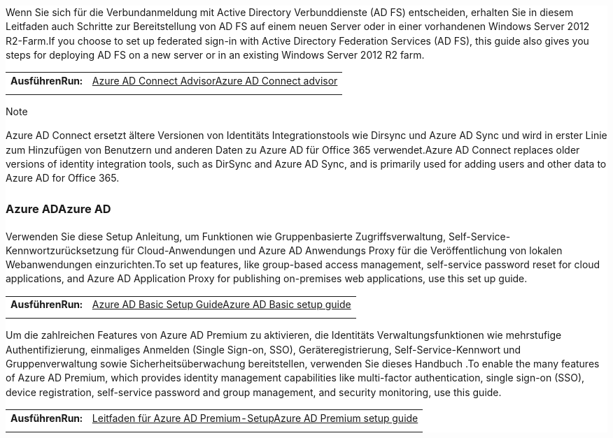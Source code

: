 <span data-ttu-id="5b9de-187">Wenn Sie sich für die Verbundanmeldung mit Active Directory Verbunddienste (AD FS) entscheiden, erhalten Sie in diesem Leitfaden auch Schritte zur Bereitstellung von AD FS auf einem neuen Server oder in einer vorhandenen Windows Server 2012 R2-Farm.</span><span class="sxs-lookup"><span data-stu-id="5b9de-187">If you choose to set up federated sign-in with Active Directory Federation Services (AD FS), this guide also gives you steps for deploying AD FS on a new server or in an existing Windows Server 2012 R2 farm.</span></span> 

|||
|:-------|:-----|
| <span data-ttu-id="5b9de-188">**Ausführen**</span><span class="sxs-lookup"><span data-stu-id="5b9de-188">**Run:**</span></span> |  [<span data-ttu-id="5b9de-189">Azure AD Connect Advisor</span><span class="sxs-lookup"><span data-stu-id="5b9de-189">Azure AD Connect advisor</span></span>](https://aka.ms/aadconnectpwsync) |
|||
  

>[!Note]
><span data-ttu-id="5b9de-190">Azure AD Connect ersetzt ältere Versionen von Identitäts Integrationstools wie Dirsync und Azure AD Sync und wird in erster Linie zum Hinzufügen von Benutzern und anderen Daten zu Azure AD für Office 365 verwendet.</span><span class="sxs-lookup"><span data-stu-id="5b9de-190">Azure AD Connect replaces older versions of identity integration tools, such as DirSync and Azure AD Sync, and is primarily used for adding users and other data to Azure AD for Office 365.</span></span>
>

### <a name="azure-ad"></a><span data-ttu-id="5b9de-191">Azure AD</span><span class="sxs-lookup"><span data-stu-id="5b9de-191">Azure AD</span></span>

<span data-ttu-id="5b9de-192">Verwenden Sie diese Setup Anleitung, um Funktionen wie Gruppenbasierte Zugriffsverwaltung, Self-Service-Kennwortzurücksetzung für Cloud-Anwendungen und Azure AD Anwendungs Proxy für die Veröffentlichung von lokalen Webanwendungen einzurichten.</span><span class="sxs-lookup"><span data-stu-id="5b9de-192">To set up features, like group-based access management, self-service password reset for cloud applications, and Azure AD Application Proxy for publishing on-premises web applications, use this set up guide.</span></span>
  
|||
|:-------|:-----|
| <span data-ttu-id="5b9de-193">**Ausführen**</span><span class="sxs-lookup"><span data-stu-id="5b9de-193">**Run:**</span></span> |  [<span data-ttu-id="5b9de-194">Azure AD Basic Setup Guide</span><span class="sxs-lookup"><span data-stu-id="5b9de-194">Azure AD Basic setup guide</span></span>](https://aka.ms/azureadbasic) |
|||

<span data-ttu-id="5b9de-195">Um die zahlreichen Features von Azure AD Premium zu aktivieren, die Identitäts Verwaltungsfunktionen wie mehrstufige Authentifizierung, einmaliges Anmelden (Single Sign-on, SSO), Geräteregistrierung, Self-Service-Kennwort und Gruppenverwaltung sowie Sicherheitsüberwachung bereitstellen, verwenden Sie dieses Handbuch .</span><span class="sxs-lookup"><span data-stu-id="5b9de-195">To enable the many features of Azure AD Premium, which provides identity management capabilities like multi-factor authentication, single sign-on (SSO), device registration, self-service password and group management, and security monitoring, use this guide.</span></span>
  
|||
|:-------|:-----|
| <span data-ttu-id="5b9de-196">**Ausführen**</span><span class="sxs-lookup"><span data-stu-id="5b9de-196">**Run:**</span></span> |  [<span data-ttu-id="5b9de-197">Leitfaden für Azure AD Premium-Setup</span><span class="sxs-lookup"><span data-stu-id="5b9de-197">Azure AD Premium setup guide</span></span>](https://aka.ms/aadpguidance) |
|||
